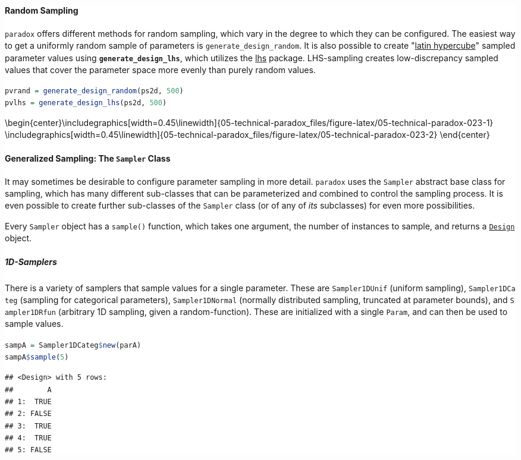 #### Random Sampling

`paradox` offers different methods for random sampling, which vary in the degree to which they can be configured.
The easiest way to get a uniformly random sample of parameters is `generate_design_random`.
It is also possible to create "[latin hypercube](https://en.wikipedia.org/wiki/Latin_hypercube_sampling)" sampled parameter values using **`generate_design_lhs`**, which utilizes the [lhs](https://cran.r-project.org/package=lhs) package.
LHS-sampling creates low-discrepancy sampled values that cover the parameter space more evenly than purely random values.


```r
pvrand = generate_design_random(ps2d, 500)
pvlhs = generate_design_lhs(ps2d, 500)
```


\begin{center}\includegraphics[width=0.45\linewidth]{05-technical-paradox_files/figure-latex/05-technical-paradox-023-1} \includegraphics[width=0.45\linewidth]{05-technical-paradox_files/figure-latex/05-technical-paradox-023-2} \end{center}

#### Generalized Sampling: The `Sampler` Class

It may sometimes be desirable to configure parameter sampling in more detail.
`paradox` uses the `Sampler` abstract base class for sampling, which has many different sub-classes that can be parameterized and combined to control the sampling process.
It is even possible to create further sub-classes of the `Sampler` class (or of any of *its* subclasses) for even more possibilities.

Every `Sampler` object has a `sample()` function, which takes one argument, the number of instances to sample, and returns a [`Design`](#parameter-designs) object.

##### 1D-Samplers

There is a variety of samplers that sample values for a single parameter.
These are `Sampler1DUnif` (uniform sampling), `Sampler1DCateg` (sampling for categorical parameters), `Sampler1DNormal` (normally distributed sampling, truncated at parameter bounds), and `Sampler1DRfun` (arbitrary 1D sampling, given a random-function).
These are initialized with a single `Param`, and can then be used to sample values.


```r
sampA = Sampler1DCateg$new(parA)
sampA$sample(5)
```

```
## <Design> with 5 rows:
##        A
## 1:  TRUE
## 2: FALSE
## 3:  TRUE
## 4:  TRUE
## 5: FALSE
```
